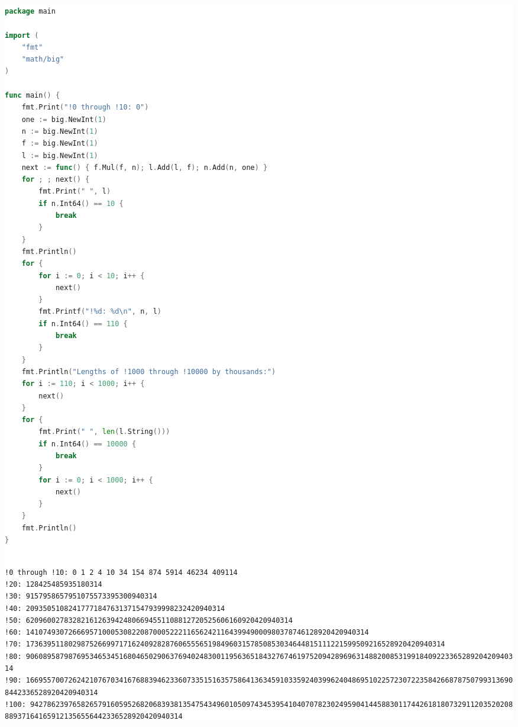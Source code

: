 
```go
package main

import (
    "fmt"
    "math/big"
)

func main() {
    fmt.Print("!0 through !10: 0")
    one := big.NewInt(1)
    n := big.NewInt(1)
    f := big.NewInt(1)
    l := big.NewInt(1)
    next := func() { f.Mul(f, n); l.Add(l, f); n.Add(n, one) }
    for ; ; next() {
        fmt.Print(" ", l)
        if n.Int64() == 10 {
            break
        }
    }
    fmt.Println()
    for {
        for i := 0; i < 10; i++ {
            next()
        }
        fmt.Printf("!%d: %d\n", n, l)
        if n.Int64() == 110 {
            break
        }
    }
    fmt.Println("Lengths of !1000 through !10000 by thousands:")
    for i := 110; i < 1000; i++ {
        next()
    }
    for {
        fmt.Print(" ", len(l.String()))
        if n.Int64() == 10000 {
            break
        }
        for i := 0; i < 1000; i++ {
            next()
        }
    }
    fmt.Println()
}
```

```txt

!0 through !10: 0 1 2 4 10 34 154 874 5914 46234 409114
!20: 128425485935180314
!30: 9157958657951075573395300940314
!40: 20935051082417771847631371547939998232420940314
!50: 620960027832821612639424806694551108812720525606160920420940314
!60: 141074930726669571000530822087000522211656242116439949000980378746128920420940314
!70: 173639511802987526699717162409282876065556519849603157850853034644815111221599509216528920420940314
!80: 906089587987695346534516804650290637694024830011956365184327674619752094289696314882008531991840922336528920420940314
!90: 16695570072624210767034167688394623360733515163575864136345910335924039962404869510225723072235842668787507993136908442336528920420940314
!100: 942786239765826579160595268206839381354754349601050974345395410407078230249590414458830117442618180732911203520208889371641659121356556442336528920420940314
```